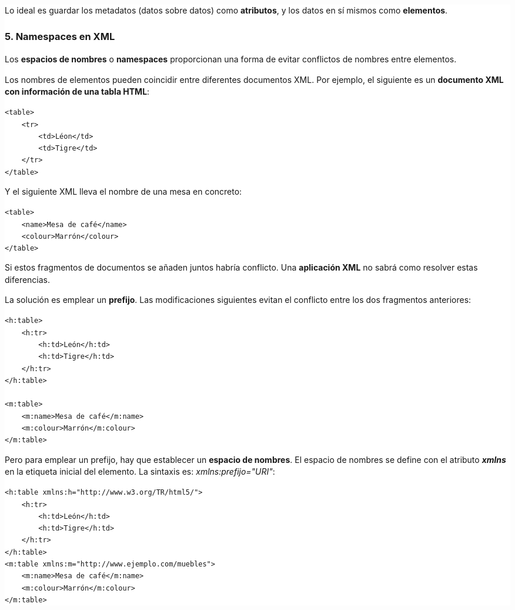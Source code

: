 Lo ideal es guardar los metadatos (datos sobre datos) como **atributos**, y los datos en sí mismos como **elementos**.

### 5. Namespaces en XML

Los **espacios de nombres** o **namespaces** proporcionan una forma de evitar conflictos de nombres entre elementos.

Los nombres de elementos pueden coincidir entre diferentes documentos XML. Por ejemplo, el siguiente es un **documento XML con información de una tabla HTML**:

```
<table>
    <tr>
        <td>Léon</td>
        <td>Tigre</td>
    </tr>
</table>
```

Y el siguiente XML lleva el nombre de una mesa en concreto:

```
<table>
    <name>Mesa de café</name>
    <colour>Marrón</colour>
</table>
```

Si estos fragmentos de documentos se añaden juntos habría conflicto. Una **aplicación XML** no sabrá como resolver estas diferencias.

La solución es emplear un **prefijo**. Las modificaciones siguientes evitan el conflicto entre los dos fragmentos anteriores:

```
<h:table>
    <h:tr>
        <h:td>León</h:td>
        <h:td>Tigre</h:td>
    </h:tr>
</h:table>

<m:table>
    <m:name>Mesa de café</m:name>
    <m:colour>Marrón</m:colour>
</m:table>
```

Pero para emplear un prefijo, hay que establecer un **espacio de nombres**. El espacio de nombres se define con el atributo _**xmlns**_ en la etiqueta inicial del elemento. La sintaxis es: _xmlns:prefijo="URI"_:

```
<h:table xmlns:h="http://www.w3.org/TR/html5/">
    <h:tr>
        <h:td>León</h:td>
        <h:td>Tigre</h:td>
    </h:tr>
</h:table>
<m:table xmlns:m="http://www.ejemplo.com/muebles">
    <m:name>Mesa de café</m:name>
    <m:colour>Marrón</m:colour>
</m:table>
```
